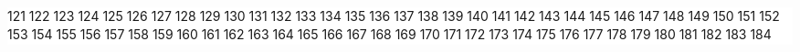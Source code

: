 121
122
123
124
125
126
127
128
129
130
131
132
133
134
135
136
137
138
139
140
141
142
143
144
145
146
147
148
149
150
151
152
153
154
155
156
157
158
159
160
161
162
163
164
165
166
167
168
169
170
171
172
173
174
175
176
177
178
179
180
181
182
183
184